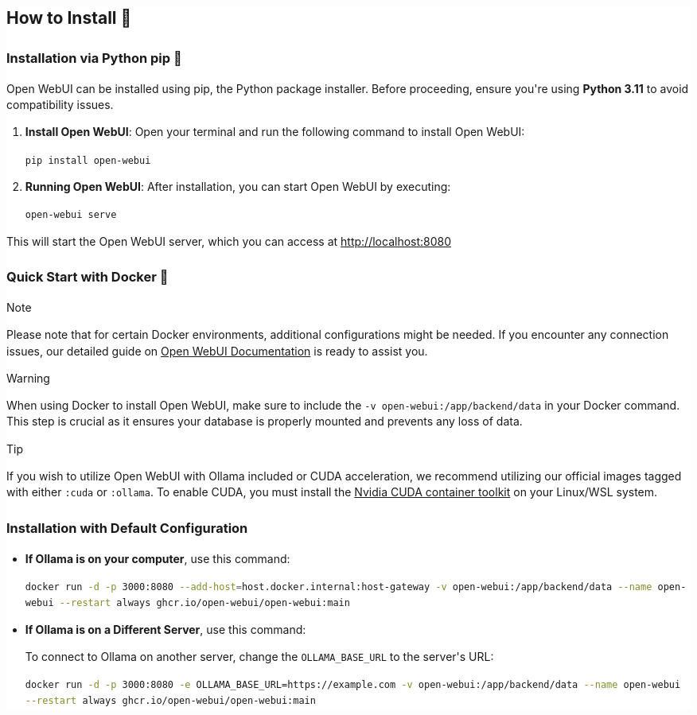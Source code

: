 ## How to Install 🚀

### Installation via Python pip 🐍

Open WebUI can be installed using pip, the Python package installer. Before proceeding, ensure you're using **Python 3.11** to avoid compatibility issues.

1. **Install Open WebUI**:
   Open your terminal and run the following command to install Open WebUI:

   ```bash
   pip install open-webui
   ```

2. **Running Open WebUI**:
   After installation, you can start Open WebUI by executing:

   ```bash
   open-webui serve
   ```

This will start the Open WebUI server, which you can access at [http://localhost:8080](http://localhost:8080)

### Quick Start with Docker 🐳

> [!NOTE]  
> Please note that for certain Docker environments, additional configurations might be needed. If you encounter any connection issues, our detailed guide on [Open WebUI Documentation](https://docs.openwebui.com/) is ready to assist you.

> [!WARNING]
> When using Docker to install Open WebUI, make sure to include the `-v open-webui:/app/backend/data` in your Docker command. This step is crucial as it ensures your database is properly mounted and prevents any loss of data.

> [!TIP]  
> If you wish to utilize Open WebUI with Ollama included or CUDA acceleration, we recommend utilizing our official images tagged with either `:cuda` or `:ollama`. To enable CUDA, you must install the [Nvidia CUDA container toolkit](https://docs.nvidia.com/dgx/nvidia-container-runtime-upgrade/) on your Linux/WSL system.

### Installation with Default Configuration

- **If Ollama is on your computer**, use this command:

  ```bash
  docker run -d -p 3000:8080 --add-host=host.docker.internal:host-gateway -v open-webui:/app/backend/data --name open-webui --restart always ghcr.io/open-webui/open-webui:main
  ```

- **If Ollama is on a Different Server**, use this command:

  To connect to Ollama on another server, change the `OLLAMA_BASE_URL` to the server's URL:

  ```bash
  docker run -d -p 3000:8080 -e OLLAMA_BASE_URL=https://example.com -v open-webui:/app/backend/data --name open-webui --restart always ghcr.io/open-webui/open-webui:main
  ```
